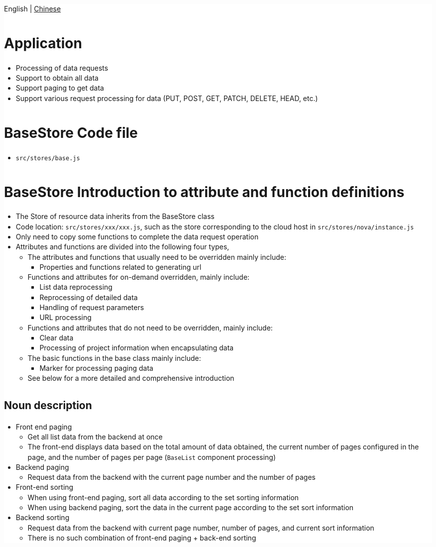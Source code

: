 English | [Chinese](../../zh/develop/3-5-BaseStore-introduction.md)

# Application

- Processing of data requests
- Support to obtain all data
- Support paging to get data
- Support various request processing for data (PUT, POST, GET, PATCH, DELETE, HEAD, etc.)

# BaseStore Code file

- `src/stores/base.js`

# BaseStore Introduction to attribute and function definitions

- The Store of resource data inherits from the BaseStore class
- Code location: `src/stores/xxx/xxx.js`, such as the store corresponding to the cloud host in `src/stores/nova/instance.js`
- Only need to copy some functions to complete the data request operation
- Attributes and functions are divided into the following four types,
  - The attributes and functions that usually need to be overridden mainly include:
    - Properties and functions related to generating url
  - Functions and attributes for on-demand overridden, mainly include:
    - List data reprocessing
    - Reprocessing of detailed data
    - Handling of request parameters
    - URL processing
  - Functions and attributes that do not need to be overridden, mainly include:
    - Clear data
    - Processing of project information when encapsulating data
  - The basic functions in the base class mainly include:
    - Marker for processing paging data
  - See below for a more detailed and comprehensive introduction

## Noun description

- Front end paging
  - Get all list data from the backend at once
  - The front-end displays data based on the total amount of data obtained, the current number of pages configured in the page, and the number of pages per page (`BaseList` component processing)
- Backend paging
  - Request data from the backend with the current page number and the number of pages
- Front-end sorting
  - When using front-end paging, sort all data according to the set sorting information
  - When using backend paging, sort the data in the current page according to the set sort information
- Backend sorting
  - Request data from the backend with current page number, number of pages, and current sort information
  - There is no such combination of front-end paging + back-end sorting
